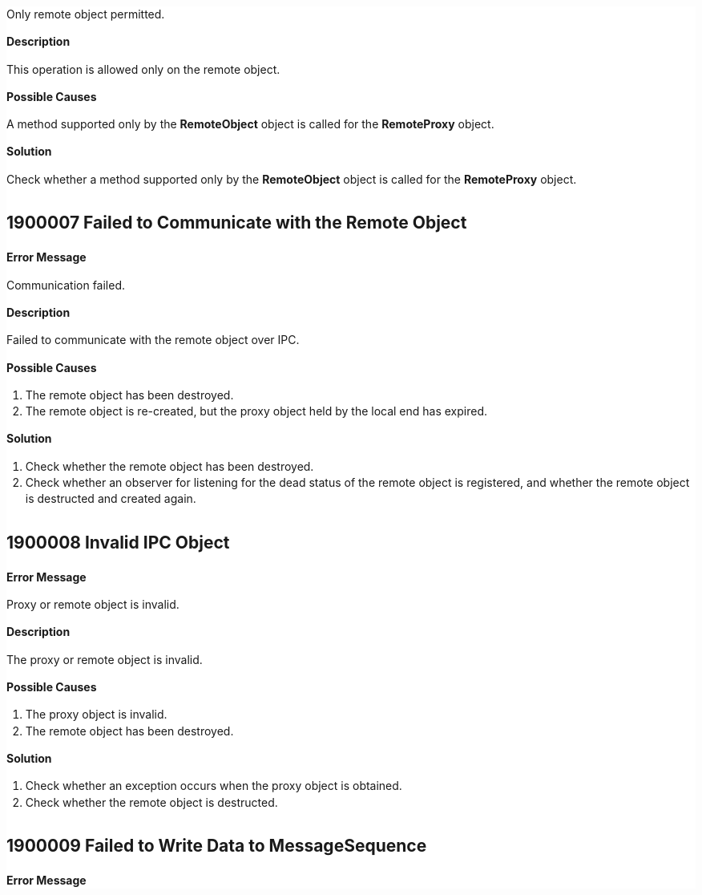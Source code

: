 Only remote object permitted.

**Description**

This operation is allowed only on the remote object.

**Possible Causes**

A method supported only by the **RemoteObject** object is called for the **RemoteProxy** object.

**Solution**

Check whether a method supported only by the **RemoteObject** object is called for the **RemoteProxy** object.

## 1900007 Failed to Communicate with the Remote Object

**Error Message**

Communication failed.

**Description**

Failed to communicate with the remote object over IPC.

**Possible Causes**

1. The remote object has been destroyed.
2. The remote object is re-created, but the proxy object held by the local end has expired.

**Solution**

1. Check whether the remote object has been destroyed.
2. Check whether an observer for listening for the dead status of the remote object is registered, and whether the remote object is destructed and created again.

## 1900008 Invalid IPC Object

**Error Message**

Proxy or remote object is invalid.

**Description**

The proxy or remote object is invalid.

**Possible Causes**

1. The proxy object is invalid.
2. The remote object has been destroyed.

**Solution**

1. Check whether an exception occurs when the proxy object is obtained.
2. Check whether the remote object is destructed.

## 1900009 Failed to Write Data to MessageSequence

**Error Message**
